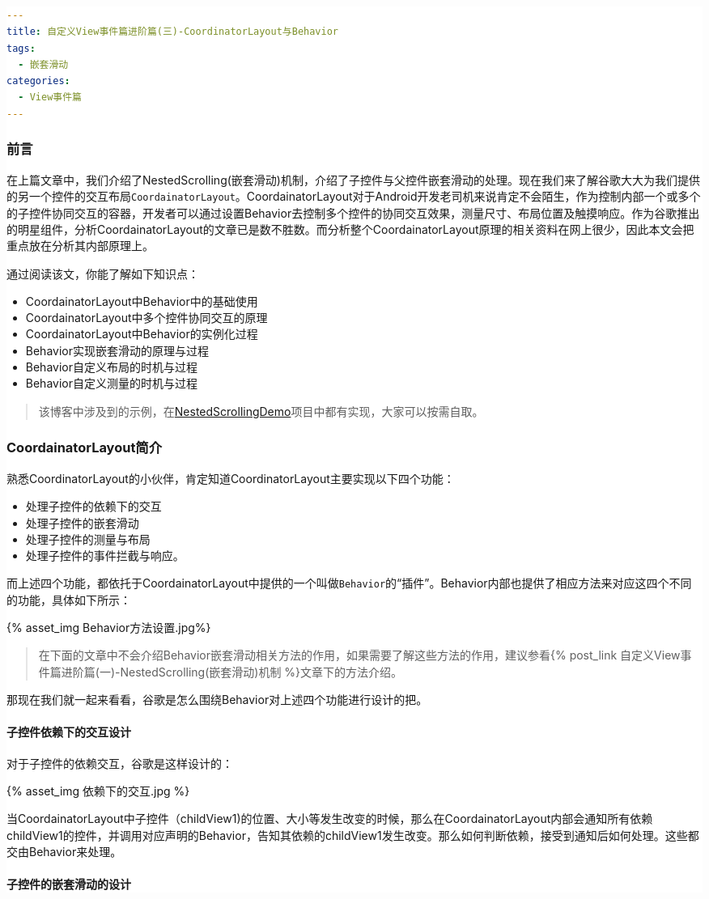 ```yaml
---
title: 自定义View事件篇进阶篇(三)-CoordinatorLayout与Behavior
tags:
  - 嵌套滑动
categories:
  - View事件篇
---
```


### 前言

在上篇文章中，我们介绍了NestedScrolling(嵌套滑动)机制，介绍了子控件与父控件嵌套滑动的处理。现在我们来了解谷歌大大为我们提供的另一个控件的交互布局`CoordainatorLayout`。CoordainatorLayout对于Android开发老司机来说肯定不会陌生，作为控制内部一个或多个的子控件协同交互的容器，开发者可以通过设置Behavior去控制多个控件的协同交互效果，测量尺寸、布局位置及触摸响应。作为谷歌推出的明星组件，分析CoordainatorLayout的文章已是数不胜数。而分析整个CoordainatorLayout原理的相关资料在网上很少，因此本文会把重点放在分析其内部原理上。

通过阅读该文，你能了解如下知识点：

- CoordainatorLayout中Behavior中的基础使用
- CoordainatorLayout中多个控件协同交互的原理
- CoordainatorLayout中Behavior的实例化过程
- Behavior实现嵌套滑动的原理与过程
- Behavior自定义布局的时机与过程
- Behavior自定义测量的时机与过程

> 该博客中涉及到的示例，在[NestedScrollingDemo](https://github.com/AndyJennifer/NestedScrollingDemo)项目中都有实现，大家可以按需自取。

### CoordainatorLayout简介

熟悉CoordinatorLayout的小伙伴，肯定知道CoordinatorLayout主要实现以下四个功能：

- 处理子控件的依赖下的交互
- 处理子控件的嵌套滑动
- 处理子控件的测量与布局
- 处理子控件的事件拦截与响应。

而上述四个功能，都依托于CoordainatorLayout中提供的一个叫做`Behavior`的“插件”。Behavior内部也提供了相应方法来对应这四个不同的功能，具体如下所示：

{% asset_img Behavior方法设置.jpg%}

>在下面的文章中不会介绍Behavior嵌套滑动相关方法的作用，如果需要了解这些方法的作用，建议参看{% post_link 自定义View事件篇进阶篇(一)-NestedScrolling(嵌套滑动)机制 %}文章下的方法介绍。

那现在我们就一起来看看，谷歌是怎么围绕Behavior对上述四个功能进行设计的把。

#### 子控件依赖下的交互设计

对于子控件的依赖交互，谷歌是这样设计的：

{% asset_img 依赖下的交互.jpg %}

当CoordainatorLayout中子控件（childView1)的位置、大小等发生改变的时候，那么在CoordainatorLayout内部会通知所有依赖childView1的控件，并调用对应声明的Behavior，告知其依赖的childView1发生改变。那么如何判断依赖，接受到通知后如何处理。这些都交由Behavior来处理。

#### 子控件的嵌套滑动的设计
